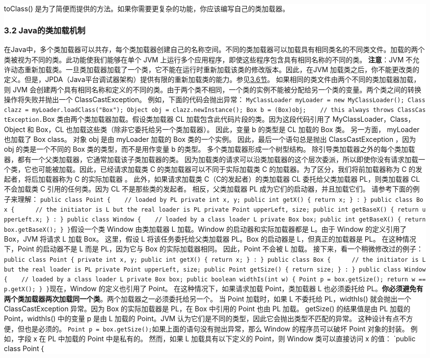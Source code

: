 toClass() 是为了简便而提供的方法。如果你需要更复杂的功能，你应该编写自己的类加载器。
### 3.2 Java的类加载机制
在Java中，多个类加载器可以共存，每个类加载器创建自己的名称空间。不同的类加载器可以加载具有相同类名的不同类文件。加载的两个类被视为不同的类。此功能使我们能够在单个 JVM 上运行多个应用程序，即使这些程序包含具有相同名称的不同的类。
**注意**：JVM 不允许动态重新加载类。一旦类加载器加载了一个类，它不能在运行时重新加载该类的修改版本。因此，在JVM 加载类之后，你不能更改类的定义。但是，JPDA（Java平台调试器架构）提供有限的重新加载类的能力。参见[3.6节](#hotswap)。
如果相同的类文件由两个不同的类加载器加载，则 JVM 会创建两个具有相同名称和定义的不同的类。由于两个类不相同，一个类的实例不能被分配给另一个类的变量。两个类之间的转换操作将失败并抛出一个 ClassCastException。
例如，下面的代码会抛出异常：
`MyClassLoader myLoader = new MyClassLoader();
Class clazz = myLoader.loadClass("Box");
Object obj = clazz.newInstance();
Box b = (Box)obj;    // this always throws ClassCastException.`Box 类由两个类加载器加载。假设类加载器 CL 加载包含此代码片段的类。因为这段代码引用了 MyClassLoader，Class，Object 和 Box，CL 也加载这些类（除非它委托给另一个类加载器）。 因此，变量 b 的类型是 CL 加载的 Box 类。 另一方面， myLoader 也加载了 Box class。 对象 obj 是由 myLoader 加载的 Box 类的一个实例。 因此，最后一个语句总是抛出 ClassCastException ，因为 obj 的类是一个不同的 Box 类的类型，而不是用作变量 b 的类型。
多个类加载器形成一个树型结构。 除引导类加载器之外的每个类加载器，都有一个父类加载器，它通常加载该子类加载器的类。 因为加载类的请求可以沿类加载器的这个层次委派，所以即使你没有请求加载一个类，它也可能被加载。因此，已经请求加载类 C 的类加载器可以不同于实际加载类 C 的加载器。为了区分，我们将前加载器称为 C 的发起者，将后加载器称为 C 的实际加载器 。
此外，如果请求加载类 C（C的发起者）的类加载器 CL 委托给父类加载器 PL，则类加载器 CL 不会加载类 C 引用的任何类。因为 CL 不是那些类的发起者。 相反，父类加载器 PL 成为它们的启动器，并且加载它们。
请参考下面的例子来理解：
`public class Point {    // loaded by PL
    private int x, y;
    public int getX() { return x; }
        :
}
public class Box {      // the initiator is L but the real loader is PL
    private Point upperLeft, size;
    public int getBaseX() { return upperLeft.x; }
        :
}
public class Window {    // loaded by a class loader L
    private Box box;
    public int getBaseX() { return box.getBaseX(); }
}`假设一个类 Window 由类加载器 L 加载。Window 的启动器和实际加载器都是 L。由于 Window 的定义引用了 Box，JVM 将请求 L 加载 Box。 这里，假设 L 将该任务委托给父类加载器 PL。Box 的启动器是 L，但真正的加载器是 PL。 在这种情况下，Point 的启动器不是 L 而是 PL，因为它与 Box 的实际加载器相同。 因此，Point 不会被 L 加载。
接下来，看一个稍微修改过的例子：
`public class Point {
    private int x, y;
    public int getX() { return x; }
        :
}
public class Box {      // the initiator is L but the real loader is PL
    private Point upperLeft, size;
    public Point getSize() { return size; }
        :
}
public class Window {    // loaded by a class loader L
    private Box box;
    public boolean widthIs(int w) {
        Point p = box.getSize();
        return w == p.getX();
    }
}`现在，Window 的定义也引用了 Point。 在这种情况下，如果请求加载 Point，类加载器 L 也必须委托给 PL。**你必须避免有两个类加载器两次加载同一个类**。两个加载器之一必须委托给另一个。
当 Point 加载时，如果 L 不委托给 PL，widthIs() 就会抛出一个 ClassCastException 异常。因为 Box 的实际加载器是 PL，在 Box 中引用的 Point 也由 PL 加载。 getSize() 的结果值是由 PL 加载的 Point，widthIs() 中的变量 p 是由 L 加载的 Point。JVM 认为它们是不同的类型，因此它会抛出类型不匹配的异常。
这种设计有点不方便，但也是必须的。
`Point p = box.getSize();`如果上面的语句没有抛出异常，那么 Window 的程序员可以破坏 Point 对象的封装。 例如，字段 x 在 PL 中加载的 Point 中是私有的。 然而，如果 L 加载具有以下定义的 Point，则 Window 类可以直接访问 x 的值：
`public class Point {